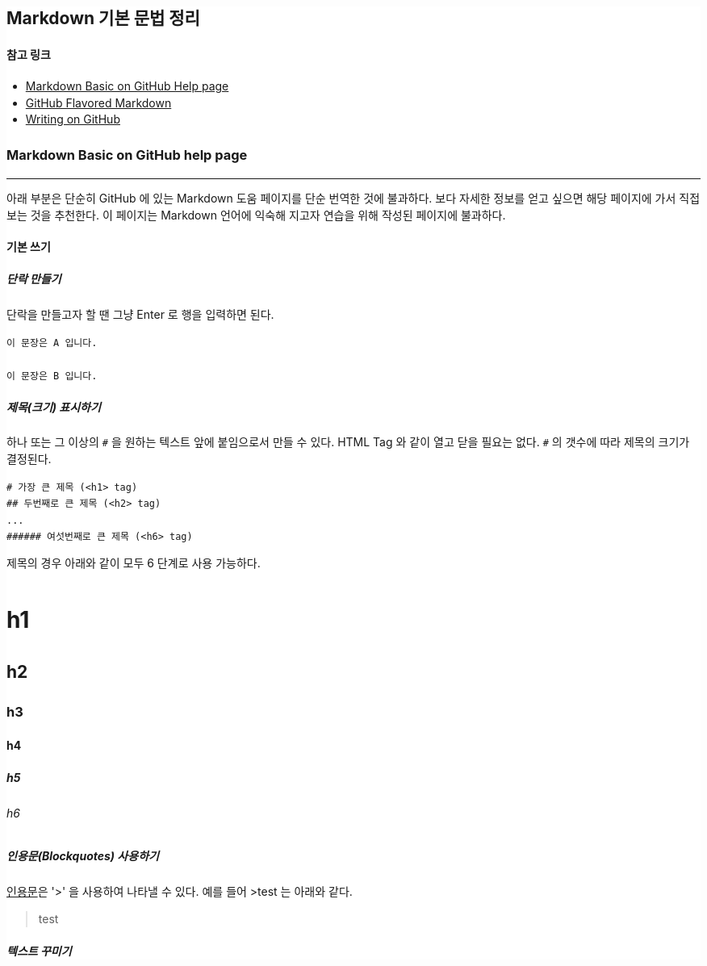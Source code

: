 ## Markdown 기본 문법 정리

#### 참고 링크

- [Markdown Basic on GitHub Help page](https://help.github.com/articles/markdown-basics/)
- [GitHub Flavored Markdown](https://help.github.com/articles/github-flavored-markdown/)
- [Writing on GitHub](https://help.github.com/articles/writing-on-github/)

### Markdown Basic on GitHub help page
---
아래 부분은 단순히 GitHub 에 있는 Markdown 도움 페이지를 단순 번역한 것에 불과하다. 보다 자세한 정보를 얻고 싶으면 해당 페이지에 가서 직접 보는 것을 추천한다. 이 페이지는 Markdown 언어에 익숙해 지고자 연습을 위해 작성된 페이지에 불과하다.

#### 기본 쓰기

##### 단락 만들기

단락을 만들고자 할 땐 그냥 Enter 로 행을 입력하면 된다.

```
이 문장은 A 입니다.

이 문장은 B 입니다.
```

##### 제목(크기) 표시하기

하나 또는 그 이상의 `#` 을 원하는 텍스트 앞에 붙임으로서 만들 수 있다. HTML Tag 와 같이 열고 닫을 필요는 없다. `#` 의 갯수에 따라 제목의 크기가 결정된다.

```
# 가장 큰 제목 (<h1> tag)
## 두번째로 큰 제목 (<h2> tag)
...
###### 여섯번째로 큰 제목 (<h6> tag)
```
제목의 경우 아래와 같이 모두 6 단계로 사용 가능하다.
# h1
## h2
### h3
#### h4
##### h5
###### h6

##### 인용문(Blockquotes) 사용하기

[인용문](https://developer.mozilla.org/en-US/docs/Web/HTML/Element/blockquote)은 '>' 을 사용하여 나타낼 수 있다. 예를 들어 >test 는 아래와 같다.
>test

##### 텍스트 꾸미기
